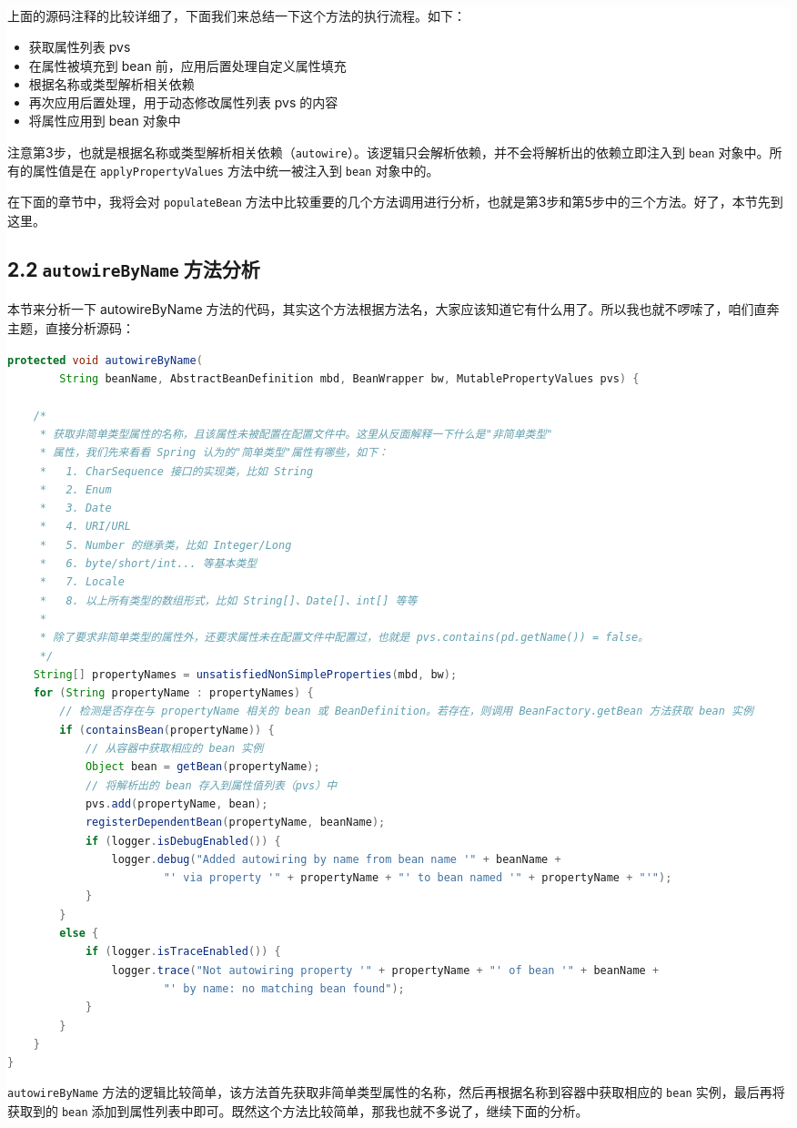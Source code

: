 上面的源码注释的比较详细了，下面我们来总结一下这个方法的执行流程。如下：

- 获取属性列表 pvs
- 在属性被填充到 bean 前，应用后置处理自定义属性填充
- 根据名称或类型解析相关依赖
- 再次应用后置处理，用于动态修改属性列表 pvs 的内容
- 将属性应用到 bean 对象中

注意第3步，也就是根据名称或类型解析相关依赖（`autowire`）。该逻辑只会解析依赖，并不会将解析出的依赖立即注入到 `bean` 对象中。所有的属性值是在 `applyPropertyValues` 方法中统一被注入到 `bean` 对象中的。

在下面的章节中，我将会对 `populateBean` 方法中比较重要的几个方法调用进行分析，也就是第3步和第5步中的三个方法。好了，本节先到这里。

## 2.2 `autowireByName` 方法分析
本节来分析一下 autowireByName 方法的代码，其实这个方法根据方法名，大家应该知道它有什么用了。所以我也就不啰嗦了，咱们直奔主题，直接分析源码：


```java
protected void autowireByName(
        String beanName, AbstractBeanDefinition mbd, BeanWrapper bw, MutablePropertyValues pvs) {

    /*
     * 获取非简单类型属性的名称，且该属性未被配置在配置文件中。这里从反面解释一下什么是"非简单类型"
     * 属性，我们先来看看 Spring 认为的"简单类型"属性有哪些，如下：
     *   1. CharSequence 接口的实现类，比如 String
     *   2. Enum
     *   3. Date
     *   4. URI/URL
     *   5. Number 的继承类，比如 Integer/Long
     *   6. byte/short/int... 等基本类型
     *   7. Locale
     *   8. 以上所有类型的数组形式，比如 String[]、Date[]、int[] 等等
     * 
     * 除了要求非简单类型的属性外，还要求属性未在配置文件中配置过，也就是 pvs.contains(pd.getName()) = false。
     */
    String[] propertyNames = unsatisfiedNonSimpleProperties(mbd, bw);
    for (String propertyName : propertyNames) {
        // 检测是否存在与 propertyName 相关的 bean 或 BeanDefinition。若存在，则调用 BeanFactory.getBean 方法获取 bean 实例
        if (containsBean(propertyName)) {
            // 从容器中获取相应的 bean 实例
            Object bean = getBean(propertyName);
            // 将解析出的 bean 存入到属性值列表（pvs）中
            pvs.add(propertyName, bean);
            registerDependentBean(propertyName, beanName);
            if (logger.isDebugEnabled()) {
                logger.debug("Added autowiring by name from bean name '" + beanName +
                        "' via property '" + propertyName + "' to bean named '" + propertyName + "'");
            }
        }
        else {
            if (logger.isTraceEnabled()) {
                logger.trace("Not autowiring property '" + propertyName + "' of bean '" + beanName +
                        "' by name: no matching bean found");
            }
        }
    }
}
```
`autowireByName` 方法的逻辑比较简单，该方法首先获取非简单类型属性的名称，然后再根据名称到容器中获取相应的 `bean` 实例，最后再将获取到的 `bean` 添加到属性列表中即可。既然这个方法比较简单，那我也就不多说了，继续下面的分析。
